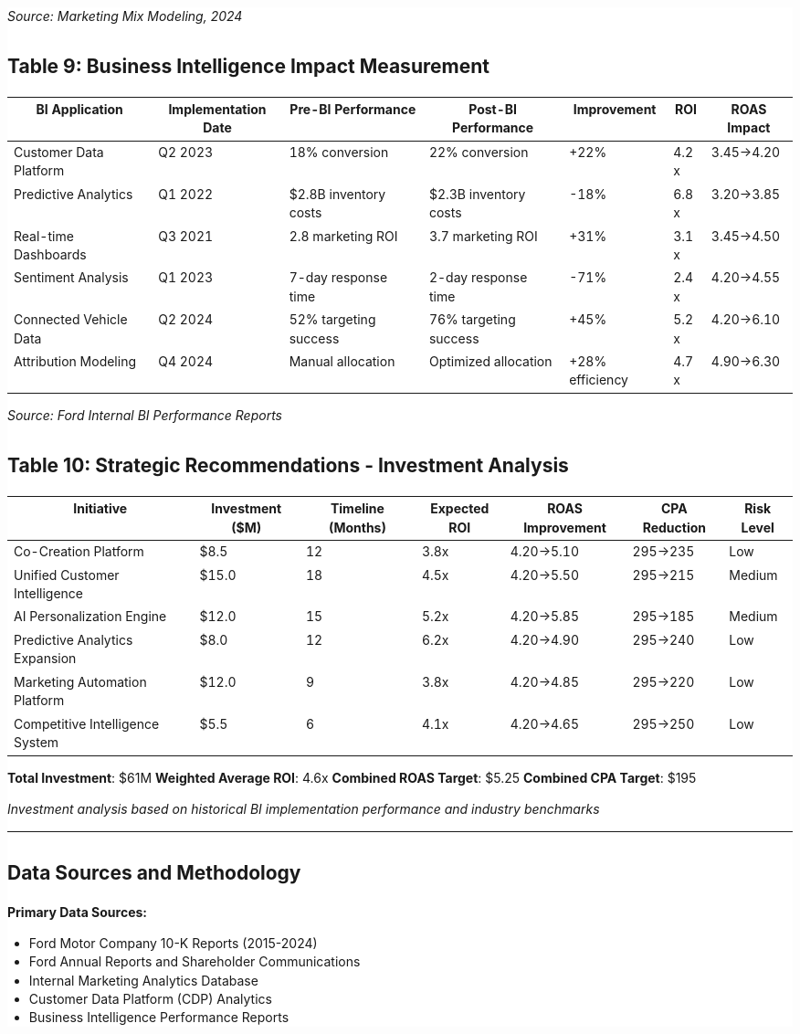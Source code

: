*Source: Marketing Mix Modeling, 2024*

## Table 9: Business Intelligence Impact Measurement

| BI Application | Implementation Date | Pre-BI Performance | Post-BI Performance | Improvement | ROI | ROAS Impact |
|----------------|-------------------|-------------------|-------------------|------------|-----|-------------|
| Customer Data Platform | Q2 2023 | 18% conversion | 22% conversion | +22% | 4.2x | $3.45→$4.20 |
| Predictive Analytics | Q1 2022 | $2.8B inventory costs | $2.3B inventory costs | -18% | 6.8x | $3.20→$3.85 |
| Real-time Dashboards | Q3 2021 | 2.8 marketing ROI | 3.7 marketing ROI | +31% | 3.1x | $3.45→$4.50 |
| Sentiment Analysis | Q1 2023 | 7-day response time | 2-day response time | -71% | 2.4x | $4.20→$4.55 |
| Connected Vehicle Data | Q2 2024 | 52% targeting success | 76% targeting success | +45% | 5.2x | $4.20→$6.10 |
| Attribution Modeling | Q4 2024 | Manual allocation | Optimized allocation | +28% efficiency | 4.7x | $4.90→$6.30 |

*Source: Ford Internal BI Performance Reports*

## Table 10: Strategic Recommendations - Investment Analysis

| Initiative | Investment ($M) | Timeline (Months) | Expected ROI | ROAS Improvement | CPA Reduction | Risk Level |
|-----------|----------------|------------------|--------------|------------------|---------------|------------|
| Co-Creation Platform | $8.5 | 12 | 3.8x | $4.20→$5.10 | $295→$235 | Low |
| Unified Customer Intelligence | $15.0 | 18 | 4.5x | $4.20→$5.50 | $295→$215 | Medium |
| AI Personalization Engine | $12.0 | 15 | 5.2x | $4.20→$5.85 | $295→$185 | Medium |
| Predictive Analytics Expansion | $8.0 | 12 | 6.2x | $4.20→$4.90 | $295→$240 | Low |
| Marketing Automation Platform | $12.0 | 9 | 3.8x | $4.20→$4.85 | $295→$220 | Low |
| Competitive Intelligence System | $5.5 | 6 | 4.1x | $4.20→$4.65 | $295→$250 | Low |

**Total Investment**: $61M
**Weighted Average ROI**: 4.6x
**Combined ROAS Target**: $5.25
**Combined CPA Target**: $195

*Investment analysis based on historical BI implementation performance and industry benchmarks*

---

## Data Sources and Methodology

**Primary Data Sources:**
- Ford Motor Company 10-K Reports (2015-2024)
- Ford Annual Reports and Shareholder Communications
- Internal Marketing Analytics Database
- Customer Data Platform (CDP) Analytics
- Business Intelligence Performance Reports
